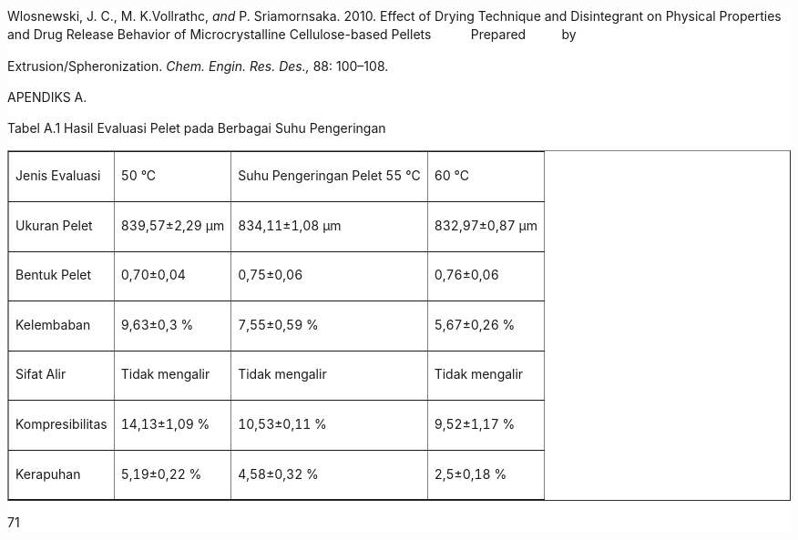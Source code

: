 <p><span class="font3">Wlosnewski, J. C., M. K.Vollrathc, </span><span class="font3" style="font-style:italic;">and</span><span class="font3"> P. Sriamornsaka. 2010. Effect of Drying Technique and Disintegrant on Physical Properties and Drug Release Behavior of Microcrystalline Cellulose-based Pellets &nbsp;&nbsp;&nbsp;&nbsp;&nbsp;&nbsp;&nbsp;&nbsp;&nbsp;&nbsp;Prepared &nbsp;&nbsp;&nbsp;&nbsp;&nbsp;&nbsp;&nbsp;&nbsp;&nbsp;by</span></p>
<p><span class="font3">Extrusion/Spheronization. </span><span class="font3" style="font-style:italic;">Chem. Engin. Res. Des.,</span><span class="font3"> 88: 100–108.</span></p>
<p><span class="font3">APENDIKS A.</span></p>
<p><span class="font3">Tabel A.1 Hasil Evaluasi Pelet pada Berbagai Suhu Pengeringan</span></p>
<table border="1">
<tr><td style="vertical-align:middle;">
<p><span class="font3">Jenis Evaluasi</span></p></td><td style="vertical-align:bottom;">
<p><span class="font3">50 °C</span></p></td><td style="vertical-align:top;">
<p><span class="font3">Suhu Pengeringan Pelet 55 °C</span></p></td><td style="vertical-align:bottom;">
<p><span class="font3">60 °C</span></p></td></tr>
<tr><td style="vertical-align:bottom;">
<p><span class="font3">Ukuran Pelet</span></p></td><td style="vertical-align:bottom;">
<p><span class="font3">839,57±2,29 µm</span></p></td><td style="vertical-align:bottom;">
<p><span class="font3">834,11±1,08 µm</span></p></td><td style="vertical-align:bottom;">
<p><span class="font3">832,97±0,87 µm</span></p></td></tr>
<tr><td style="vertical-align:bottom;">
<p><span class="font3">Bentuk Pelet</span></p></td><td style="vertical-align:bottom;">
<p><span class="font3">0,70±0,04</span></p></td><td style="vertical-align:bottom;">
<p><span class="font3">0,75±0,06</span></p></td><td style="vertical-align:bottom;">
<p><span class="font3">0,76±0,06</span></p></td></tr>
<tr><td style="vertical-align:bottom;">
<p><span class="font3">Kelembaban</span></p></td><td style="vertical-align:bottom;">
<p><span class="font3">9,63±0,3 %</span></p></td><td style="vertical-align:bottom;">
<p><span class="font3">7,55±0,59 %</span></p></td><td style="vertical-align:bottom;">
<p><span class="font3">5,67±0,26 %</span></p></td></tr>
<tr><td style="vertical-align:bottom;">
<p><span class="font3">Sifat Alir</span></p></td><td style="vertical-align:bottom;">
<p><span class="font3">Tidak mengalir</span></p></td><td style="vertical-align:bottom;">
<p><span class="font3">Tidak mengalir</span></p></td><td style="vertical-align:bottom;">
<p><span class="font3">Tidak mengalir</span></p></td></tr>
<tr><td style="vertical-align:bottom;">
<p><span class="font3">Kompresibilitas</span></p></td><td style="vertical-align:bottom;">
<p><span class="font3">14,13±1,09 %</span></p></td><td style="vertical-align:bottom;">
<p><span class="font3">10,53±0,11 %</span></p></td><td style="vertical-align:bottom;">
<p><span class="font3">9,52±1,17 %</span></p></td></tr>
<tr><td style="vertical-align:bottom;">
<p><span class="font3">Kerapuhan</span></p></td><td style="vertical-align:bottom;">
<p><span class="font3">5,19±0,22 %</span></p></td><td style="vertical-align:bottom;">
<p><span class="font3">4,58±0,32 %</span></p></td><td style="vertical-align:bottom;">
<p><span class="font3">2,5±0,18 %</span></p></td></tr>
</table>
<p><span class="font3">71</span></p>